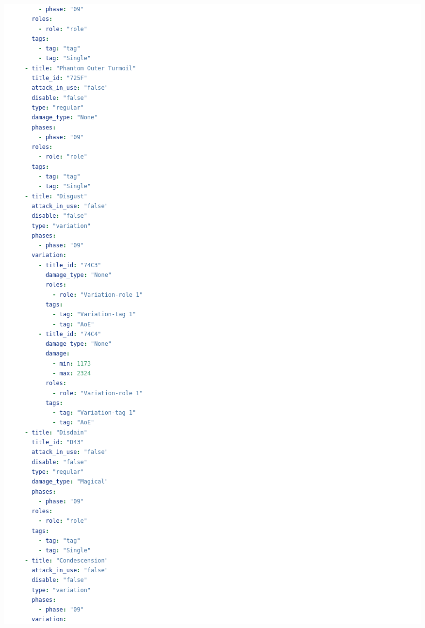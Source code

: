 ```yaml
          - phase: "09"
        roles:
          - role: "role"
        tags:
          - tag: "tag"
          - tag: "Single"
      - title: "Phantom Outer Turmoil"
        title_id: "725F"
        attack_in_use: "false"
        disable: "false"
        type: "regular"
        damage_type: "None"
        phases:
          - phase: "09"
        roles:
          - role: "role"
        tags:
          - tag: "tag"
          - tag: "Single"
      - title: "Disgust"
        attack_in_use: "false"
        disable: "false"
        type: "variation"
        phases:
          - phase: "09"
        variation:
          - title_id: "74C3"
            damage_type: "None"
            roles:
              - role: "Variation-role 1"
            tags:
              - tag: "Variation-tag 1"
              - tag: "AoE"
          - title_id: "74C4"
            damage_type: "None"
            damage:
              - min: 1173
              - max: 2324
            roles:
              - role: "Variation-role 1"
            tags:
              - tag: "Variation-tag 1"
              - tag: "AoE"
      - title: "Disdain"
        title_id: "D43"
        attack_in_use: "false"
        disable: "false"
        type: "regular"
        damage_type: "Magical"
        phases:
          - phase: "09"
        roles:
          - role: "role"
        tags:
          - tag: "tag"
          - tag: "Single"
      - title: "Condescension"
        attack_in_use: "false"
        disable: "false"
        type: "variation"
        phases:
          - phase: "09"
        variation:
```